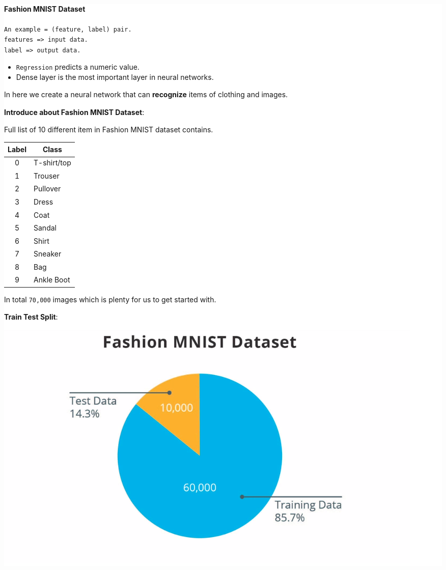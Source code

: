 #### Fashion MNIST Dataset

```text
An example = (feature, label) pair.
features => input data.
label => output data.
```

- `Regression` predicts a numeric value.
- Dense layer is the most important layer in neural networks.

In here we create a neural network that can **recognize** items of clothing and images.

**Introduce about Fashion MNIST Dataset**:

Full list of 10 different item in Fashion MNIST dataset contains.

| Label | Class       |
| :---: | ----------- |
|   0   | T-shirt/top |
|   1   | Trouser     |
|   2   | Pullover    |
|   3   | Dress       |
|   4   | Coat        |
|   5   | Sandal      |
|   6   | Shirt       |
|   7   | Sneaker     |
|   8   | Bag         |
|   9   | Ankle Boot  |

In total `70,000` images which is plenty for us to get started with.

**Train Test Split**:

![images](images/11.png)
